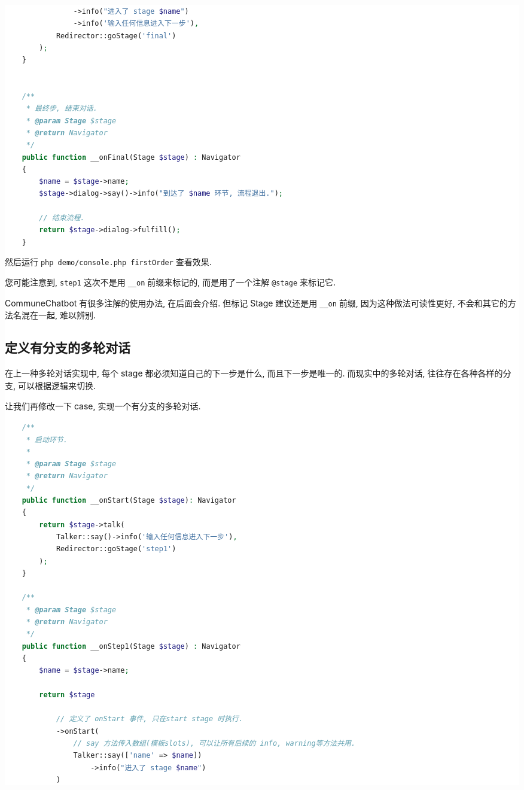```php
                ->info("进入了 stage $name")
                ->info('输入任何信息进入下一步'),
            Redirector::goStage('final')
        );
    }


    /**
     * 最终步, 结束对话.
     * @param Stage $stage
     * @return Navigator
     */
    public function __onFinal(Stage $stage) : Navigator
    {
        $name = $stage->name;
        $stage->dialog->say()->info("到达了 $name 环节, 流程退出.");

        // 结束流程.
        return $stage->dialog->fulfill();
    }
```

然后运行 ```php demo/console.php firstOrder``` 查看效果.

您可能注意到, ```step1``` 这次不是用 ```__on``` 前缀来标记的, 而是用了一个注解 ``` @stage ``` 来标记它.

CommuneChatbot 有很多注解的使用办法, 在后面会介绍. 但标记 Stage 建议还是用 ```__on``` 前缀, 因为这种做法可读性更好, 不会和其它的方法名混在一起, 难以辨别.


## 定义有分支的多轮对话

在上一种多轮对话实现中, 每个 stage 都必须知道自己的下一步是什么, 而且下一步是唯一的. 而现实中的多轮对话, 往往存在各种各样的分支, 可以根据逻辑来切换.

让我们再修改一下 case, 实现一个有分支的多轮对话.

```php
    /**
     * 启动环节.
     *
     * @param Stage $stage
     * @return Navigator
     */
    public function __onStart(Stage $stage): Navigator
    {
        return $stage->talk(
            Talker::say()->info('输入任何信息进入下一步'),
            Redirector::goStage('step1')
        );
    }

    /**
     * @param Stage $stage
     * @return Navigator
     */
    public function __onStep1(Stage $stage) : Navigator
    {
        $name = $stage->name;

        return $stage

            // 定义了 onStart 事件, 只在start stage 时执行.
            ->onStart(
                // say 方法传入数组(模板slots), 可以让所有后续的 info, warning等方法共用.
                Talker::say(['name' => $name])
                    ->info("进入了 stage $name")
            )
```